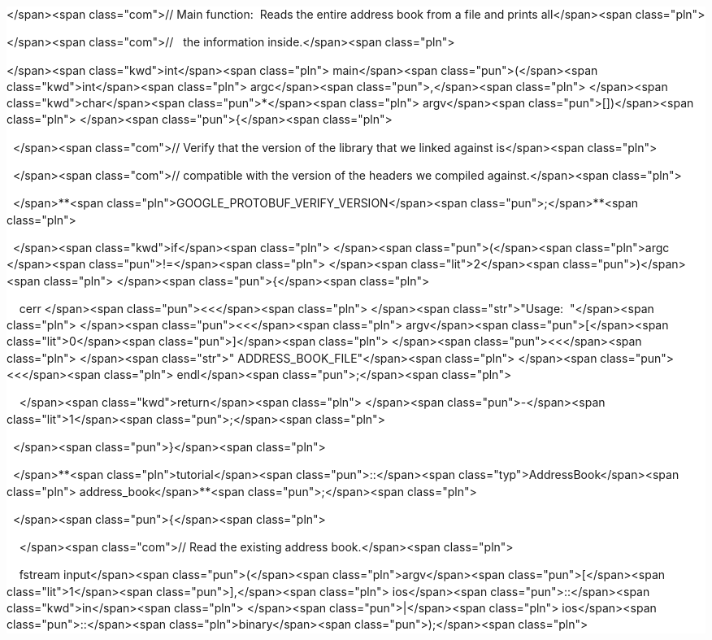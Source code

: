 &lt;/span&gt;&lt;span class="com"&gt;// Main function: &nbsp;Reads the entire address book from a file and prints all&lt;/span&gt;&lt;span class="pln"&gt;

&lt;/span&gt;&lt;span class="com"&gt;// &nbsp; the information inside.&lt;/span&gt;&lt;span class="pln"&gt;

&lt;/span&gt;&lt;span class="kwd"&gt;int&lt;/span&gt;&lt;span class="pln"&gt; main&lt;/span&gt;&lt;span class="pun"&gt;\(&lt;/span&gt;&lt;span class="kwd"&gt;int&lt;/span&gt;&lt;span class="pln"&gt; argc&lt;/span&gt;&lt;span class="pun"&gt;,&lt;/span&gt;&lt;span class="pln"&gt; &lt;/span&gt;&lt;span class="kwd"&gt;char&lt;/span&gt;&lt;span class="pun"&gt;\*&lt;/span&gt;&lt;span class="pln"&gt; argv&lt;/span&gt;&lt;span class="pun"&gt;\[\]\)&lt;/span&gt;&lt;span class="pln"&gt; &lt;/span&gt;&lt;span class="pun"&gt;{&lt;/span&gt;&lt;span class="pln"&gt;

&nbsp; &lt;/span&gt;&lt;span class="com"&gt;// Verify that the version of the library that we linked against is&lt;/span&gt;&lt;span class="pln"&gt;

&nbsp; &lt;/span&gt;&lt;span class="com"&gt;// compatible with the version of the headers we compiled against.&lt;/span&gt;&lt;span class="pln"&gt;

&nbsp; &lt;/span&gt;\*\*&lt;span class="pln"&gt;GOOGLE\_PROTOBUF\_VERIFY\_VERSION&lt;/span&gt;&lt;span class="pun"&gt;;&lt;/span&gt;\*\*&lt;span class="pln"&gt;



&nbsp; &lt;/span&gt;&lt;span class="kwd"&gt;if&lt;/span&gt;&lt;span class="pln"&gt; &lt;/span&gt;&lt;span class="pun"&gt;\(&lt;/span&gt;&lt;span class="pln"&gt;argc &lt;/span&gt;&lt;span class="pun"&gt;!=&lt;/span&gt;&lt;span class="pln"&gt; &lt;/span&gt;&lt;span class="lit"&gt;2&lt;/span&gt;&lt;span class="pun"&gt;\)&lt;/span&gt;&lt;span class="pln"&gt; &lt;/span&gt;&lt;span class="pun"&gt;{&lt;/span&gt;&lt;span class="pln"&gt;

&nbsp; &nbsp; cerr &lt;/span&gt;&lt;span class="pun"&gt;&lt;&lt;&lt;/span&gt;&lt;span class="pln"&gt; &lt;/span&gt;&lt;span class="str"&gt;"Usage: &nbsp;"&lt;/span&gt;&lt;span class="pln"&gt; &lt;/span&gt;&lt;span class="pun"&gt;&lt;&lt;&lt;/span&gt;&lt;span class="pln"&gt; argv&lt;/span&gt;&lt;span class="pun"&gt;\[&lt;/span&gt;&lt;span class="lit"&gt;0&lt;/span&gt;&lt;span class="pun"&gt;\]&lt;/span&gt;&lt;span class="pln"&gt; &lt;/span&gt;&lt;span class="pun"&gt;&lt;&lt;&lt;/span&gt;&lt;span class="pln"&gt; &lt;/span&gt;&lt;span class="str"&gt;" ADDRESS\_BOOK\_FILE"&lt;/span&gt;&lt;span class="pln"&gt; &lt;/span&gt;&lt;span class="pun"&gt;&lt;&lt;&lt;/span&gt;&lt;span class="pln"&gt; endl&lt;/span&gt;&lt;span class="pun"&gt;;&lt;/span&gt;&lt;span class="pln"&gt;

&nbsp; &nbsp; &lt;/span&gt;&lt;span class="kwd"&gt;return&lt;/span&gt;&lt;span class="pln"&gt; &lt;/span&gt;&lt;span class="pun"&gt;-&lt;/span&gt;&lt;span class="lit"&gt;1&lt;/span&gt;&lt;span class="pun"&gt;;&lt;/span&gt;&lt;span class="pln"&gt;

&nbsp; &lt;/span&gt;&lt;span class="pun"&gt;}&lt;/span&gt;&lt;span class="pln"&gt;



&nbsp; &lt;/span&gt;\*\*&lt;span class="pln"&gt;tutorial&lt;/span&gt;&lt;span class="pun"&gt;::&lt;/span&gt;&lt;span class="typ"&gt;AddressBook&lt;/span&gt;&lt;span class="pln"&gt; address\_book&lt;/span&gt;\*\*&lt;span class="pun"&gt;;&lt;/span&gt;&lt;span class="pln"&gt;



&nbsp; &lt;/span&gt;&lt;span class="pun"&gt;{&lt;/span&gt;&lt;span class="pln"&gt;

&nbsp; &nbsp; &lt;/span&gt;&lt;span class="com"&gt;// Read the existing address book.&lt;/span&gt;&lt;span class="pln"&gt;

&nbsp; &nbsp; fstream input&lt;/span&gt;&lt;span class="pun"&gt;\(&lt;/span&gt;&lt;span class="pln"&gt;argv&lt;/span&gt;&lt;span class="pun"&gt;\[&lt;/span&gt;&lt;span class="lit"&gt;1&lt;/span&gt;&lt;span class="pun"&gt;\],&lt;/span&gt;&lt;span class="pln"&gt; ios&lt;/span&gt;&lt;span class="pun"&gt;::&lt;/span&gt;&lt;span class="kwd"&gt;in&lt;/span&gt;&lt;span class="pln"&gt; &lt;/span&gt;&lt;span class="pun"&gt;\|&lt;/span&gt;&lt;span class="pln"&gt; ios&lt;/span&gt;&lt;span class="pun"&gt;::&lt;/span&gt;&lt;span class="pln"&gt;binary&lt;/span&gt;&lt;span class="pun"&gt;\);&lt;/span&gt;&lt;span class="pln"&gt;
